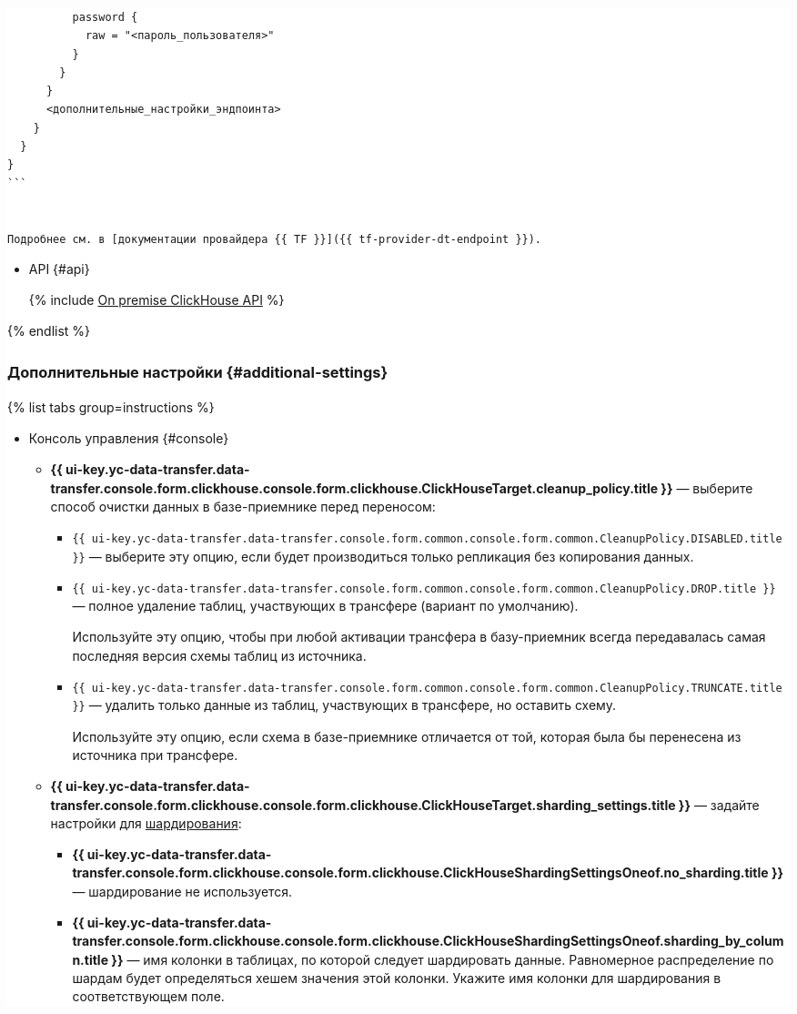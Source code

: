               password {
                raw = "<пароль_пользователя>"
              }
            }
          }
          <дополнительные_настройки_эндпоинта>
        }
      }
    }
    ```


    Подробнее см. в [документации провайдера {{ TF }}]({{ tf-provider-dt-endpoint }}).

- API {#api}

    {% include [On premise ClickHouse API](../../../../_includes/data-transfer/necessary-settings/api/on-premise-clickhouse.md) %}

{% endlist %}

### Дополнительные настройки {#additional-settings}

{% list tabs group=instructions %}

- Консоль управления {#console}

    * **{{ ui-key.yc-data-transfer.data-transfer.console.form.clickhouse.console.form.clickhouse.ClickHouseTarget.cleanup_policy.title }}** — выберите способ очистки данных в базе-приемнике перед переносом:

      * `{{ ui-key.yc-data-transfer.data-transfer.console.form.common.console.form.common.CleanupPolicy.DISABLED.title }}` — выберите эту опцию, если будет производиться только репликация без копирования данных.

      * `{{ ui-key.yc-data-transfer.data-transfer.console.form.common.console.form.common.CleanupPolicy.DROP.title }}` — полное удаление таблиц, участвующих в трансфере (вариант по умолчанию).

          Используйте эту опцию, чтобы при любой активации трансфера в базу-приемник всегда передавалась самая последняя версия схемы таблиц из источника.

      * `{{ ui-key.yc-data-transfer.data-transfer.console.form.common.console.form.common.CleanupPolicy.TRUNCATE.title }}` — удалить только данные из таблиц, участвующих в трансфере, но оставить схему.

          Используйте эту опцию, если схема в базе-приемнике отличается от той, которая была бы перенесена из источника при трансфере.

    * **{{ ui-key.yc-data-transfer.data-transfer.console.form.clickhouse.console.form.clickhouse.ClickHouseTarget.sharding_settings.title }}** — задайте настройки для [шардирования](../../../../managed-clickhouse/concepts/sharding.md):

        * **{{ ui-key.yc-data-transfer.data-transfer.console.form.clickhouse.console.form.clickhouse.ClickHouseShardingSettingsOneof.no_sharding.title }}** — шардирование не используется.

        * **{{ ui-key.yc-data-transfer.data-transfer.console.form.clickhouse.console.form.clickhouse.ClickHouseShardingSettingsOneof.sharding_by_column.title }}** — имя колонки в таблицах, по которой следует шардировать данные. Равномерное распределение по шардам будет определяться хешем значения этой колонки. Укажите имя колонки для шардирования в соответствующем поле.
